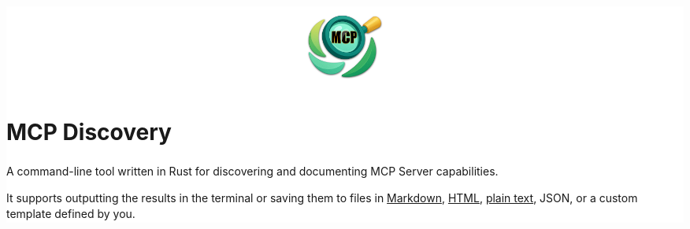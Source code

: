 <p align="center">
  <img width="96" src="./docs/_media/mcp-discovery-logo.png" alt="MCP Discovery Logo" width="300">
</p>

# MCP Discovery

A command-line tool written in Rust for discovering and documenting MCP Server capabilities.

It supports outputting the results in the terminal or saving them to files in [Markdown](https://github.com/rust-mcp-stack/mcp-discovery/blob/main/docs/examples/update-md.md#server-info-and-capabilities), [HTML](https://rust-mcp-stack.github.io/mcp-discovery/examples/server-info.html), [plain text](https://rust-mcp-stack.github.io/mcp-discovery/examples/capabilities.txt), JSON, or a custom template defined by you.

